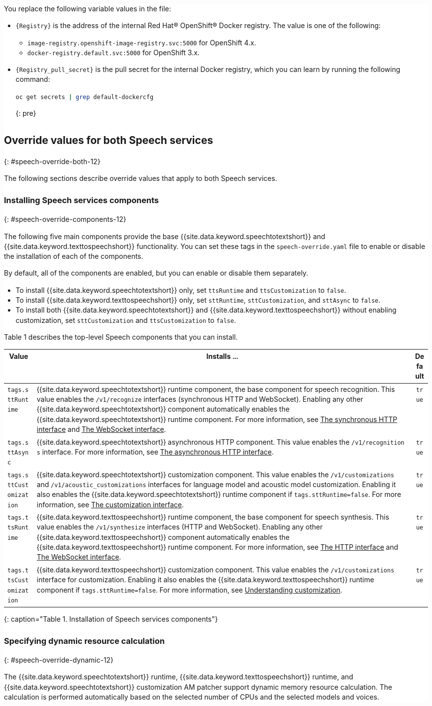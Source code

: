 You replace the following variable values in the file:

-   `{Registry}` is the address of the internal Red Hat&reg; OpenShift&reg; Docker registry. The value is one of the following:
    -   `image-registry.openshift-image-registry.svc:5000` for OpenShift 4.x.
    -   `docker-registry.default.svc:5000` for OpenShift 3.x.
-   `{Registry_pull_secret}` is the pull secret for the internal Docker registry, which you can learn by running the following command:

    ```bash
    oc get secrets | grep default-dockercfg
    ```
    {: pre}

## Override values for both Speech services
{: #speech-override-both-12}

The following sections describe override values that apply to both Speech services.

### Installing Speech services components
{: #speech-override-components-12}

The following five main components provide the base {{site.data.keyword.speechtotextshort}} and  {{site.data.keyword.texttospeechshort}} functionality. You can set these tags in the `speech-override.yaml` file to enable or disable the installation of each of the components.

By default, all of the components are enabled, but you can enable or disable them separately.

-   To install {{site.data.keyword.speechtotextshort}} only, set `ttsRuntime` and `ttsCustomization` to `false`.
-   To install  {{site.data.keyword.texttospeechshort}} only, set `sttRuntime`, `sttCustomization`, and `sttAsync` to `false`.
-   To install both {{site.data.keyword.speechtotextshort}} and  {{site.data.keyword.texttospeechshort}} without enabling customization, set `sttCustomization` and `ttsCustomization` to `false`.

Table 1 describes the top-level Speech components that you can install.

| Value | Installs ... | Default |
|-------|--------------|:-------:|
| `tags.sttRuntime` | {{site.data.keyword.speechtotextshort}} runtime component, the base component for speech recognition. This value enables the `/v1/recognize` interfaces (synchronous HTTP and WebSocket). Enabling any other {{site.data.keyword.speechtotextshort}} component automatically enables the {{site.data.keyword.speechtotextshort}} runtime component. For more information, see [The synchronous HTTP interface](/docs/speech-to-text-data?topic=speech-to-text-data-http) and [The WebSocket interface](/docs/speech-to-text-data?topic=speech-to-text-data-websockets). | `true` |
| `tags.sttAsync` | {{site.data.keyword.speechtotextshort}} asynchronous HTTP component. This value enables the `/v1/recognitions` interface. For more information, see [The asynchronous HTTP interface](/docs/speech-to-text-data?topic=speech-to-text-data-async). | `true` |
| `tags.sttCustomization` | {{site.data.keyword.speechtotextshort}} customization component. This value enables the `/v1/customizations` and `/v1/acoustic_customizations` interfaces for language model and acoustic model customization. Enabling it also enables the {{site.data.keyword.speechtotextshort}} runtime component if `tags.sttRuntime=false`. For more information, see [The customization interface](/docs/speech-to-text-data?topic=speech-to-text-data-customization). | `true` |
| `tags.ttsRuntime` | {{site.data.keyword.texttospeechshort}} runtime component, the base component for speech synthesis. This value enables the `/v1/synthesize` interfaces (HTTP and WebSocket). Enabling any other {{site.data.keyword.texttospeechshort}} component automatically enables the {{site.data.keyword.texttospeechshort}} runtime component. For more information, see [The HTTP interface](/docs/text-to-speech-data?topic=text-to-speech-data-usingHTTP) and [The WebSocket interface](/docs/text-to-speech-data?topic=text-to-speech-data-usingWebSocket). | `true` |
| `tags.ttsCustomization` | {{site.data.keyword.texttospeechshort}} customization component. This value enables the `/v1/customizations` interface for customization. Enabling it also enables the {{site.data.keyword.texttospeechshort}} runtime component if `tags.sttRuntime=false`. For more information, see [Understanding customization](/docs/text-to-speech-data?topic=text-to-speech-data-customIntro). | `true` |
{: caption="Table 1. Installation of Speech services components"}

### Specifying dynamic resource calculation
{: #speech-override-dynamic-12}

The {{site.data.keyword.speechtotextshort}} runtime, {{site.data.keyword.texttospeechshort}} runtime, and {{site.data.keyword.speechtotextshort}} customization AM patcher support dynamic memory resource calculation. The calculation is performed automatically based on the selected number of CPUs and the selected models and voices.
